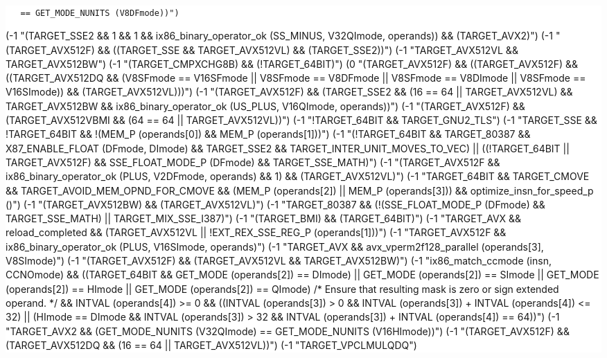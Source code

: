        == GET_MODE_NUNITS (V8DFmode))")
  (-1 "(TARGET_SSE2 && 1 && 1
   && ix86_binary_operator_ok (SS_MINUS, V32QImode, operands)) && (TARGET_AVX2)")
  (-1 "(TARGET_AVX512F) && ((TARGET_SSE && TARGET_AVX512VL) && (TARGET_SSE2))")
  (-1 "TARGET_AVX512VL && TARGET_AVX512BW")
  (-1 "(TARGET_CMPXCHG8B) && (!TARGET_64BIT)")
  (0 "(TARGET_AVX512F) && ((TARGET_AVX512F) && ((TARGET_AVX512DQ && (V8SFmode == V16SFmode
									      || V8SFmode == V8DFmode
									      || V8SFmode == V8DImode
									      || V8SFmode == V16SImode)) && (TARGET_AVX512VL)))")
  (-1 "(TARGET_AVX512F) && (TARGET_SSE2 && (16 == 64 || TARGET_AVX512VL) && TARGET_AVX512BW
   && ix86_binary_operator_ok (US_PLUS, V16QImode, operands))")
  (-1 "(TARGET_AVX512F) && (TARGET_AVX512VBMI && (64 == 64 || TARGET_AVX512VL))")
  (-1 "!TARGET_64BIT && TARGET_GNU2_TLS")
  (-1 "TARGET_SSE && !TARGET_64BIT
   && !(MEM_P (operands[0]) && MEM_P (operands[1]))")
  (-1 "(!TARGET_64BIT
    && TARGET_80387 && X87_ENABLE_FLOAT (DFmode, DImode)
    && TARGET_SSE2 && TARGET_INTER_UNIT_MOVES_TO_VEC)
   || ((!TARGET_64BIT || TARGET_AVX512F)
       && SSE_FLOAT_MODE_P (DFmode) && TARGET_SSE_MATH)")
  (-1 "(TARGET_AVX512F
   && ix86_binary_operator_ok (PLUS, V2DFmode, operands)
   && 1) && (TARGET_AVX512VL)")
  (-1 "TARGET_64BIT
   && TARGET_CMOVE && TARGET_AVOID_MEM_OPND_FOR_CMOVE
   && (MEM_P (operands[2]) || MEM_P (operands[3]))
   && optimize_insn_for_speed_p ()")
  (-1 "(TARGET_AVX512BW) && (TARGET_AVX512VL)")
  (-1 "TARGET_80387
   && (!(SSE_FLOAT_MODE_P (DFmode) && TARGET_SSE_MATH)
       || TARGET_MIX_SSE_I387)")
  (-1 "(TARGET_BMI) && (TARGET_64BIT)")
  (-1 "TARGET_AVX
   && reload_completed
   && (TARGET_AVX512VL || !EXT_REX_SSE_REG_P (operands[1]))")
  (-1 "TARGET_AVX512F && ix86_binary_operator_ok (PLUS, V16SImode, operands)")
  (-1 "TARGET_AVX
   && avx_vperm2f128_parallel (operands[3], V8SImode)")
  (-1 "(TARGET_AVX512F) && (TARGET_AVX512VL && TARGET_AVX512BW)")
  (-1 "ix86_match_ccmode (insn, CCNOmode)
   && ((TARGET_64BIT && GET_MODE (operands[2]) == DImode)
       || GET_MODE (operands[2]) == SImode
       || GET_MODE (operands[2]) == HImode
       || GET_MODE (operands[2]) == QImode)
   /* Ensure that resulting mask is zero or sign extended operand.  */
   && INTVAL (operands[4]) >= 0
   && ((INTVAL (operands[3]) > 0
	&& INTVAL (operands[3]) + INTVAL (operands[4]) <= 32)
       || (HImode == DImode
	   && INTVAL (operands[3]) > 32
	   && INTVAL (operands[3]) + INTVAL (operands[4]) == 64))")
  (-1 "TARGET_AVX2
   && (GET_MODE_NUNITS (V32QImode)
       == GET_MODE_NUNITS (V16HImode))")
  (-1 "(TARGET_AVX512F) && (TARGET_AVX512DQ && (16 == 64 || TARGET_AVX512VL))")
  (-1 "TARGET_VPCLMULQDQ")